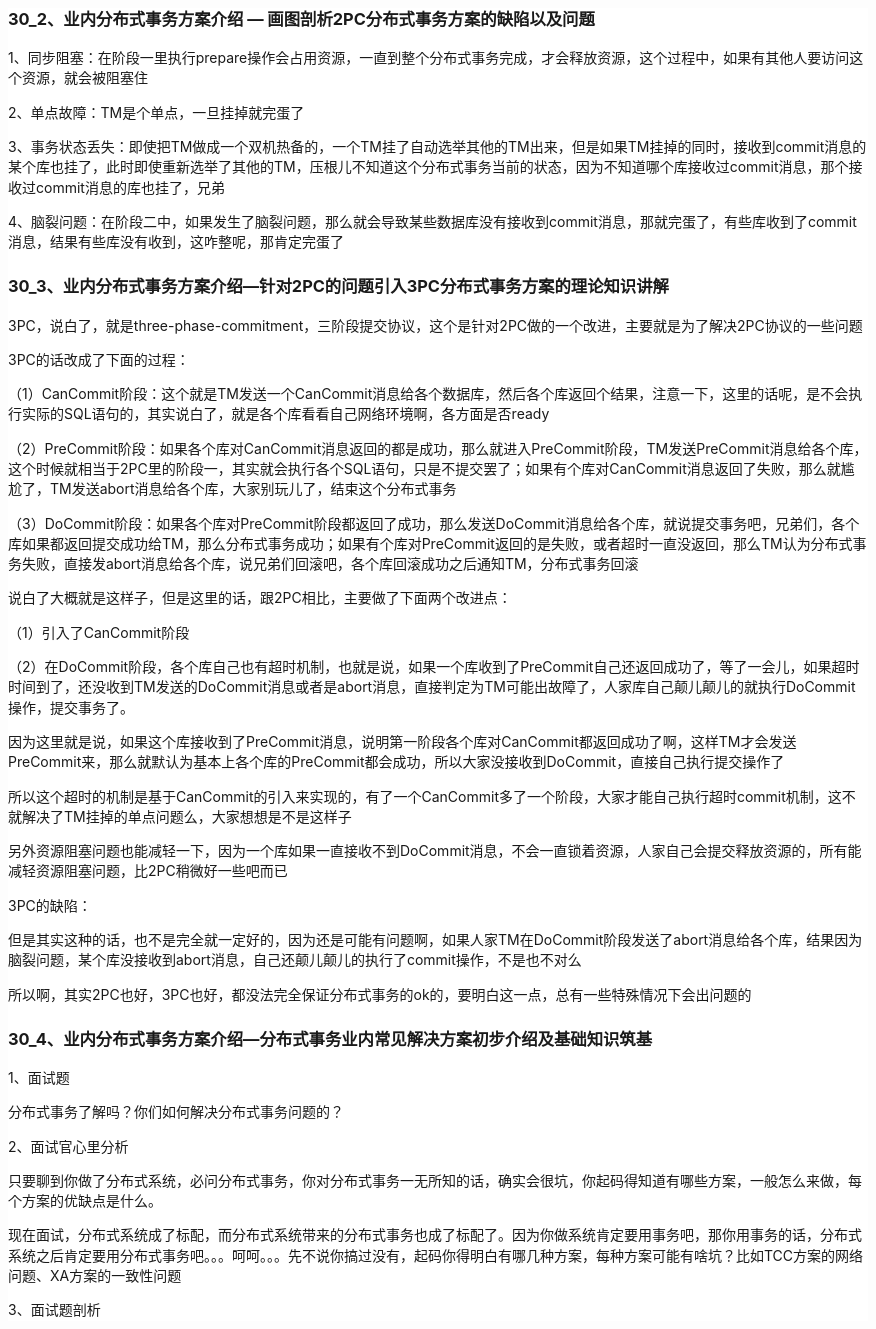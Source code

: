 ### 30_2、业内分布式事务方案介绍 — 画图剖析2PC分布式事务方案的缺陷以及问题

1、同步阻塞：在阶段一里执行prepare操作会占用资源，一直到整个分布式事务完成，才会释放资源，这个过程中，如果有其他人要访问这个资源，就会被阻塞住 

2、单点故障：TM是个单点，一旦挂掉就完蛋了 

3、事务状态丢失：即使把TM做成一个双机热备的，一个TM挂了自动选举其他的TM出来，但是如果TM挂掉的同时，接收到commit消息的某个库也挂了，此时即使重新选举了其他的TM，压根儿不知道这个分布式事务当前的状态，因为不知道哪个库接收过commit消息，那个接收过commit消息的库也挂了，兄弟 

4、脑裂问题：在阶段二中，如果发生了脑裂问题，那么就会导致某些数据库没有接收到commit消息，那就完蛋了，有些库收到了commit消息，结果有些库没有收到，这咋整呢，那肯定完蛋了

### 30_3、业内分布式事务方案介绍—针对2PC的问题引入3PC分布式事务方案的理论知识讲解

3PC，说白了，就是three-phase-commitment，三阶段提交协议，这个是针对2PC做的一个改进，主要就是为了解决2PC协议的一些问题 

3PC的话改成了下面的过程： 

（1）CanCommit阶段：这个就是TM发送一个CanCommit消息给各个数据库，然后各个库返回个结果，注意一下，这里的话呢，是不会执行实际的SQL语句的，其实说白了，就是各个库看看自己网络环境啊，各方面是否ready 

（2）PreCommit阶段：如果各个库对CanCommit消息返回的都是成功，那么就进入PreCommit阶段，TM发送PreCommit消息给各个库，这个时候就相当于2PC里的阶段一，其实就会执行各个SQL语句，只是不提交罢了；如果有个库对CanCommit消息返回了失败，那么就尴尬了，TM发送abort消息给各个库，大家别玩儿了，结束这个分布式事务 

（3）DoCommit阶段：如果各个库对PreCommit阶段都返回了成功，那么发送DoCommit消息给各个库，就说提交事务吧，兄弟们，各个库如果都返回提交成功给TM，那么分布式事务成功；如果有个库对PreCommit返回的是失败，或者超时一直没返回，那么TM认为分布式事务失败，直接发abort消息给各个库，说兄弟们回滚吧，各个库回滚成功之后通知TM，分布式事务回滚 

说白了大概就是这样子，但是这里的话，跟2PC相比，主要做了下面两个改进点： 

（1）引入了CanCommit阶段 

（2）在DoCommit阶段，各个库自己也有超时机制，也就是说，如果一个库收到了PreCommit自己还返回成功了，等了一会儿，如果超时时间到了，还没收到TM发送的DoCommit消息或者是abort消息，直接判定为TM可能出故障了，人家库自己颠儿颠儿的就执行DoCommit操作，提交事务了。 

因为这里就是说，如果这个库接收到了PreCommit消息，说明第一阶段各个库对CanCommit都返回成功了啊，这样TM才会发送PreCommit来，那么就默认为基本上各个库的PreCommit都会成功，所以大家没接收到DoCommit，直接自己执行提交操作了 

所以这个超时的机制是基于CanCommit的引入来实现的，有了一个CanCommit多了一个阶段，大家才能自己执行超时commit机制，这不就解决了TM挂掉的单点问题么，大家想想是不是这样子 

另外资源阻塞问题也能减轻一下，因为一个库如果一直接收不到DoCommit消息，不会一直锁着资源，人家自己会提交释放资源的，所有能减轻资源阻塞问题，比2PC稍微好一些吧而已 

3PC的缺陷： 

但是其实这种的话，也不是完全就一定好的，因为还是可能有问题啊，如果人家TM在DoCommit阶段发送了abort消息给各个库，结果因为脑裂问题，某个库没接收到abort消息，自己还颠儿颠儿的执行了commit操作，不是也不对么 

所以啊，其实2PC也好，3PC也好，都没法完全保证分布式事务的ok的，要明白这一点，总有一些特殊情况下会出问题的

### 30_4、业内分布式事务方案介绍—分布式事务业内常见解决方案初步介绍及基础知识筑基

1、面试题 

分布式事务了解吗？你们如何解决分布式事务问题的？ 

2、面试官心里分析 

只要聊到你做了分布式系统，必问分布式事务，你对分布式事务一无所知的话，确实会很坑，你起码得知道有哪些方案，一般怎么来做，每个方案的优缺点是什么。 

现在面试，分布式系统成了标配，而分布式系统带来的分布式事务也成了标配了。因为你做系统肯定要用事务吧，那你用事务的话，分布式系统之后肯定要用分布式事务吧。。。呵呵。。。先不说你搞过没有，起码你得明白有哪几种方案，每种方案可能有啥坑？比如TCC方案的网络问题、XA方案的一致性问题 

3、面试题剖析 
